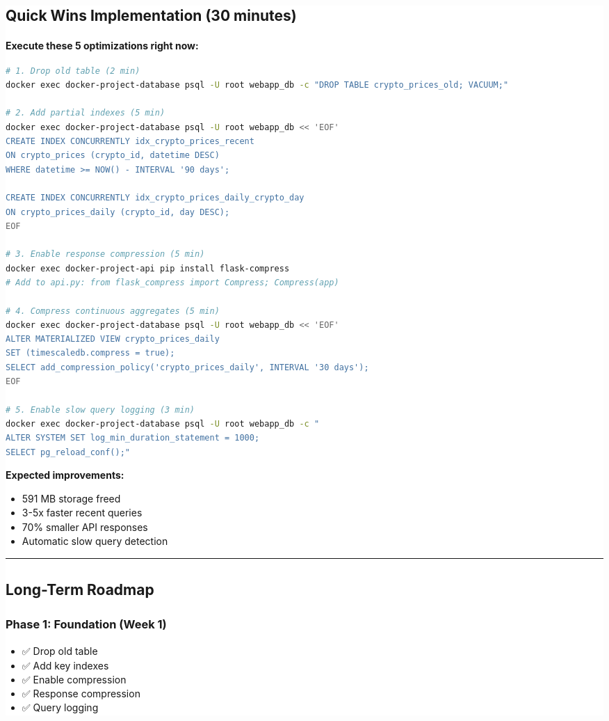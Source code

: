 
## Quick Wins Implementation (30 minutes)

**Execute these 5 optimizations right now:**

```bash
# 1. Drop old table (2 min)
docker exec docker-project-database psql -U root webapp_db -c "DROP TABLE crypto_prices_old; VACUUM;"

# 2. Add partial indexes (5 min)
docker exec docker-project-database psql -U root webapp_db << 'EOF'
CREATE INDEX CONCURRENTLY idx_crypto_prices_recent 
ON crypto_prices (crypto_id, datetime DESC)
WHERE datetime >= NOW() - INTERVAL '90 days';

CREATE INDEX CONCURRENTLY idx_crypto_prices_daily_crypto_day
ON crypto_prices_daily (crypto_id, day DESC);
EOF

# 3. Enable response compression (5 min)
docker exec docker-project-api pip install flask-compress
# Add to api.py: from flask_compress import Compress; Compress(app)

# 4. Compress continuous aggregates (5 min)
docker exec docker-project-database psql -U root webapp_db << 'EOF'
ALTER MATERIALIZED VIEW crypto_prices_daily 
SET (timescaledb.compress = true);
SELECT add_compression_policy('crypto_prices_daily', INTERVAL '30 days');
EOF

# 5. Enable slow query logging (3 min)
docker exec docker-project-database psql -U root webapp_db -c "
ALTER SYSTEM SET log_min_duration_statement = 1000;
SELECT pg_reload_conf();"
```

**Expected improvements:**
- 591 MB storage freed
- 3-5x faster recent queries
- 70% smaller API responses
- Automatic slow query detection

---

## Long-Term Roadmap

### Phase 1: Foundation (Week 1)
- ✅ Drop old table
- ✅ Add key indexes
- ✅ Enable compression
- ✅ Response compression
- ✅ Query logging
